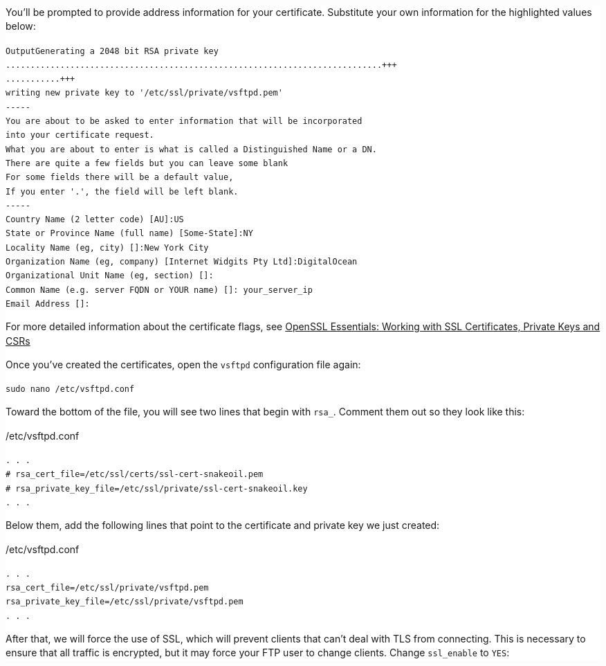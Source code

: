 You’ll be prompted to provide address information for your certificate. Substitute your own information for the highlighted values below:

    OutputGenerating a 2048 bit RSA private key
    ............................................................................+++
    ...........+++
    writing new private key to '/etc/ssl/private/vsftpd.pem'
    -----
    You are about to be asked to enter information that will be incorporated
    into your certificate request.
    What you are about to enter is what is called a Distinguished Name or a DN.
    There are quite a few fields but you can leave some blank
    For some fields there will be a default value,
    If you enter '.', the field will be left blank.
    -----
    Country Name (2 letter code) [AU]:US
    State or Province Name (full name) [Some-State]:NY
    Locality Name (eg, city) []:New York City
    Organization Name (eg, company) [Internet Widgits Pty Ltd]:DigitalOcean
    Organizational Unit Name (eg, section) []:
    Common Name (e.g. server FQDN or YOUR name) []: your_server_ip
    Email Address []:

For more detailed information about the certificate flags, see [OpenSSL Essentials: Working with SSL Certificates, Private Keys and CSRs](openssl-essentials-working-with-ssl-certificates-private-keys-and-csrs)

Once you’ve created the certificates, open the `vsftpd` configuration file again:

    sudo nano /etc/vsftpd.conf

Toward the bottom of the file, you will see two lines that begin with `rsa_`. Comment them out so they look like this:

/etc/vsftpd.conf

    . . .
    # rsa_cert_file=/etc/ssl/certs/ssl-cert-snakeoil.pem
    # rsa_private_key_file=/etc/ssl/private/ssl-cert-snakeoil.key
    . . .

Below them, add the following lines that point to the certificate and private key we just created:

/etc/vsftpd.conf

    . . .
    rsa_cert_file=/etc/ssl/private/vsftpd.pem
    rsa_private_key_file=/etc/ssl/private/vsftpd.pem
    . . .

After that, we will force the use of SSL, which will prevent clients that can’t deal with TLS from connecting. This is necessary to ensure that all traffic is encrypted, but it may force your FTP user to change clients. Change `ssl_enable` to `YES`:
